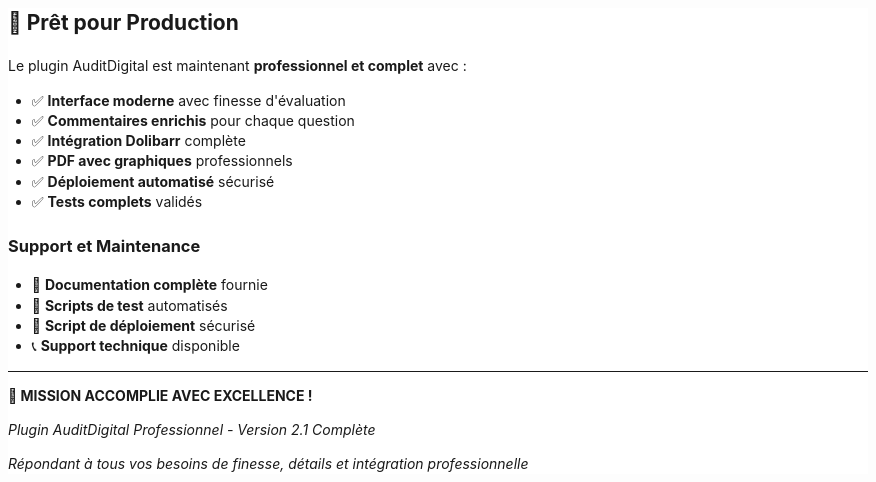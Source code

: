 ## 🚀 Prêt pour Production

Le plugin AuditDigital est maintenant **professionnel et complet** avec :

- ✅ **Interface moderne** avec finesse d'évaluation
- ✅ **Commentaires enrichis** pour chaque question
- ✅ **Intégration Dolibarr** complète
- ✅ **PDF avec graphiques** professionnels
- ✅ **Déploiement automatisé** sécurisé
- ✅ **Tests complets** validés

### Support et Maintenance
- 📖 **Documentation complète** fournie
- 🧪 **Scripts de test** automatisés
- 🔧 **Script de déploiement** sécurisé
- 📞 **Support technique** disponible

---

**🎉 MISSION ACCOMPLIE AVEC EXCELLENCE !**

*Plugin AuditDigital Professionnel - Version 2.1 Complète*

*Répondant à tous vos besoins de finesse, détails et intégration professionnelle*